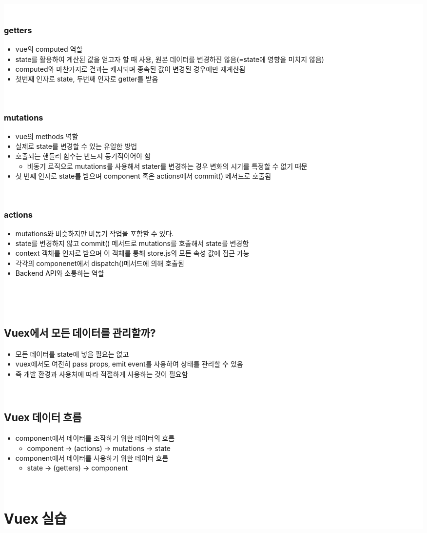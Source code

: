 
&nbsp;


### getters
- vue의 computed 역할
- state를 활용하여 계산된 값을 얻고자 할 때 사용, 원본 데이터를 변경하진 않음(=state에 영향을 미치지 않음)
- computed와 마찬가지로 결과는 캐시되며 종속된 값이 변경된 경우에만 재계산됨
- 첫번째 인자로 state, 두번째 인자로 getter를 받음


&nbsp;


### mutations
- vue의 methods 역할
- 실제로 state를 변경할 수 있는 유일한 방법
- 호출되는 핸들러 함수는 반드시 동기적이어야 함
  - 비동기 로직으로 mutations를 사용해서 stater를 변경하는 경우 변화의 시기를 특정할 수 없기 때문
- 첫 번째 인자로 state를 받으며 component 혹은 actions에서 commit() 메서드로 호출됨



&nbsp;


### actions
- mutations와 비슷하지만 비동기 작업을 포함할 수 있다.
- state를 변경하지 않고 commit() 메서드로 mutations를 호출해서 state를 변경함
- context 객체를 인자로 받으며 이 객체를 통해 store.js의 모든 속성 값에 접근 가능
- 각각의 componenet에서 dispatch()메서드에 의해 호출됨
- Backend API와 소통하는 역할

&nbsp;

&nbsp;


## Vuex에서 모든 데이터를 관리할까?
- 모든 데이터를 state에 넣을 필요는 없고
- vuex에서도 여전히 pass props, emit event를 사용하여 상태를 관리할 수 있음
- 즉 개발 환경과 사용처에 따라 적절하게 사용하는 것이 필요함

&nbsp;

## Vuex 데이터 흐름
- component에서 데이터를 조작하기 위한 데이터의 흐름
  - component -> (actions) -> mutations -> state
- component에서 데이터를 사용하기 위한 데이터 흐름
  - state -> (getters) -> component


&nbsp;

# Vuex 실습
